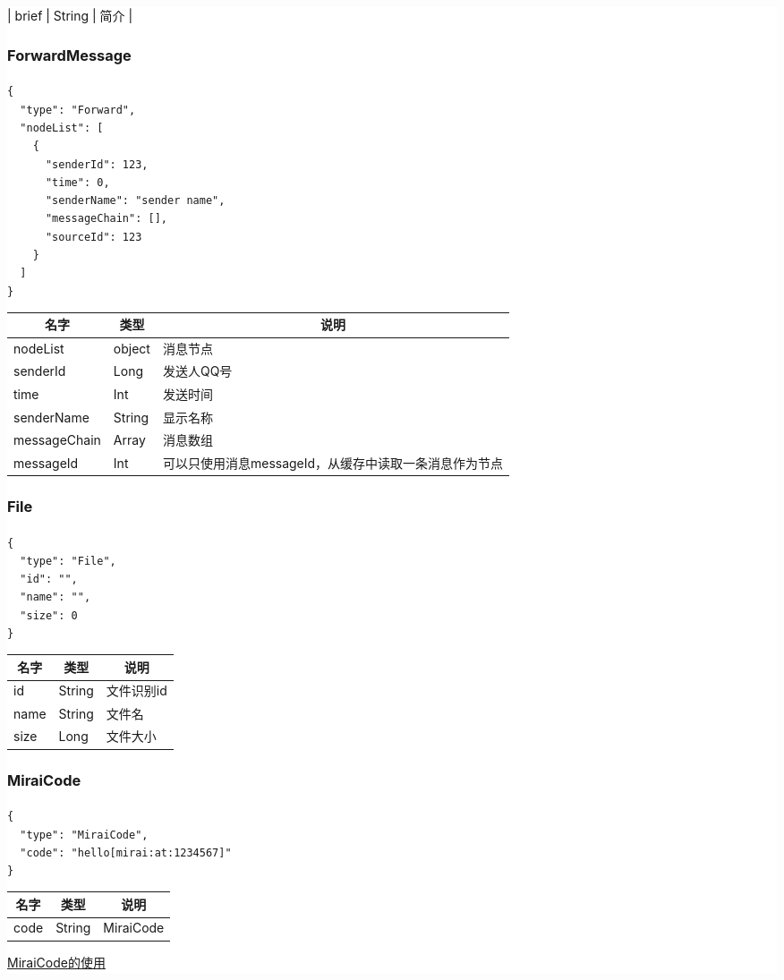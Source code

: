 | brief | String | 简介 |

### ForwardMessage

```json5
{
  "type": "Forward",
  "nodeList": [
    {
      "senderId": 123,
      "time": 0,
      "senderName": "sender name",
      "messageChain": [],
      "sourceId": 123
    }
  ] 
}
```

| 名字 | 类型   | 说明         |
| ---- | ------ | ------------ |
| nodeList | object | 消息节点 |
| senderId | Long | 发送人QQ号 |
| time | Int | 发送时间 |
| senderName | String | 显示名称 |
| messageChain | Array | 消息数组 |
| messageId | Int | 可以只使用消息messageId，从缓存中读取一条消息作为节点 |

### File

```json5
{
  "type": "File",
  "id": "",
  "name": "",
  "size": 0
}
```

| 名字 | 类型   | 说明         |
| ---- | ------ | ------------ |
| id   | String | 文件识别id |
| name | String | 文件名     |
| size | Long   | 文件大小   |

### MiraiCode

```json5
{
  "type": "MiraiCode",
  "code": "hello[mirai:at:1234567]"
}
```

| 名字 | 类型   | 说明         |
| ---- | ------ | ------------ |
| code | String | MiraiCode |

[MiraiCode的使用](https://github.com/mamoe/mirai/blob/dev/docs/Messages.md#%E6%B6%88%E6%81%AF%E5%85%83%E7%B4%A0)
